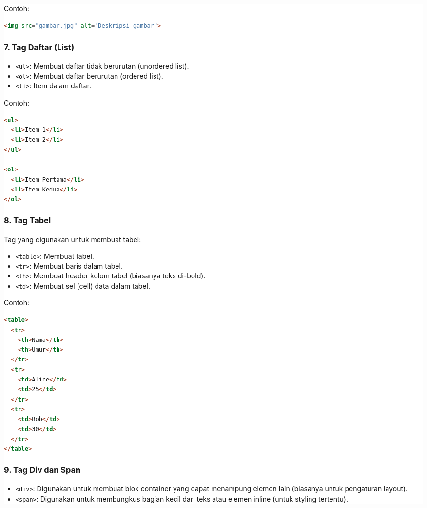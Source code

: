    Contoh:
   ```html
   <img src="gambar.jpg" alt="Deskripsi gambar">
   ```

### 7. **Tag Daftar (List)**
   - `<ul>`: Membuat daftar tidak berurutan (unordered list).
   - `<ol>`: Membuat daftar berurutan (ordered list).
   - `<li>`: Item dalam daftar.

   Contoh:
   ```html
   <ul>
     <li>Item 1</li>
     <li>Item 2</li>
   </ul>
   
   <ol>
     <li>Item Pertama</li>
     <li>Item Kedua</li>
   </ol>
   ```

### 8. **Tag Tabel**
   Tag yang digunakan untuk membuat tabel:
   - `<table>`: Membuat tabel.
   - `<tr>`: Membuat baris dalam tabel.
   - `<th>`: Membuat header kolom tabel (biasanya teks di-bold).
   - `<td>`: Membuat sel (cell) data dalam tabel.

   Contoh:
   ```html
   <table>
     <tr>
       <th>Nama</th>
       <th>Umur</th>
     </tr>
     <tr>
       <td>Alice</td>
       <td>25</td>
     </tr>
     <tr>
       <td>Bob</td>
       <td>30</td>
     </tr>
   </table>
   ```

### 9. **Tag Div dan Span**
   - `<div>`: Digunakan untuk membuat blok container yang dapat menampung elemen lain (biasanya untuk pengaturan layout).
   - `<span>`: Digunakan untuk membungkus bagian kecil dari teks atau elemen inline (untuk styling tertentu).

